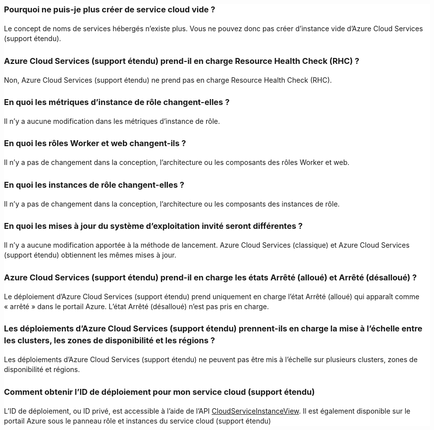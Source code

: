 ### <a name="why-cant-i-create-an-empty-cloud-service-anymore"></a>Pourquoi ne puis-je plus créer de service cloud vide ?
Le concept de noms de services hébergés n’existe plus. Vous ne pouvez donc pas créer d’instance vide d’Azure Cloud Services (support étendu).

### <a name="does-cloud-services-extended-support-support-resource-health-check-rhc"></a>Azure Cloud Services (support étendu) prend-il en charge Resource Health Check (RHC) ?
Non, Azure Cloud Services (support étendu) ne prend pas en charge Resource Health Check (RHC).

### <a name="how-are-role-instance-metrics-changing"></a>En quoi les métriques d’instance de rôle changent-elles ?
Il n’y a aucune modification dans les métriques d’instance de rôle. 

### <a name="how-are-web--worker-roles-changing"></a>En quoi les rôles Worker et web changent-ils ?
Il n’y a pas de changement dans la conception, l’architecture ou les composants des rôles Worker et web. 

### <a name="how-are-role-instances-changing"></a>En quoi les instances de rôle changent-elles ?
Il n’y a pas de changement dans la conception, l’architecture ou les composants des instances de rôle. 

### <a name="how-will-guest-os-updates-change"></a>En quoi les mises à jour du système d’exploitation invité seront différentes ?
 Il n’y a aucune modification apportée à la méthode de lancement. Azure Cloud Services (classique) et Azure Cloud Services (support étendu) obtiennent les mêmes mises à jour.
 
### <a name="does-cloud-services-extended-support-support-stopped-allocated-and-stopped-deallocated-states"></a>Azure Cloud Services (support étendu) prend-il en charge les états Arrêté (alloué) et Arrêté (désalloué) ?

Le déploiement d’Azure Cloud Services (support étendu) prend uniquement en charge l’état Arrêté (alloué) qui apparaît comme « arrêté » dans le portail Azure. L’état Arrêté (désalloué) n’est pas pris en charge. 

### <a name="do-cloud-services-extended-support-deployments-support-scaling-across-clusters-availability-zones-and-regions"></a>Les déploiements d’Azure Cloud Services (support étendu) prennent-ils en charge la mise à l’échelle entre les clusters, les zones de disponibilité et les régions ?
Les déploiements d’Azure Cloud Services (support étendu) ne peuvent pas être mis à l’échelle sur plusieurs clusters, zones de disponibilité et régions. 

### <a name="how-can-i-get-the-deployment-id-for-my-cloud-service-extended-support"></a>Comment obtenir l’ID de déploiement pour mon service cloud (support étendu)
L’ID de déploiement, ou ID privé, est accessible à l’aide de l’API [CloudServiceInstanceView](https://docs.microsoft.com/rest/api/compute/cloudservices/getinstanceview#cloudserviceinstanceview). Il est également disponible sur le portail Azure sous le panneau rôle et instances du service cloud (support étendu)
